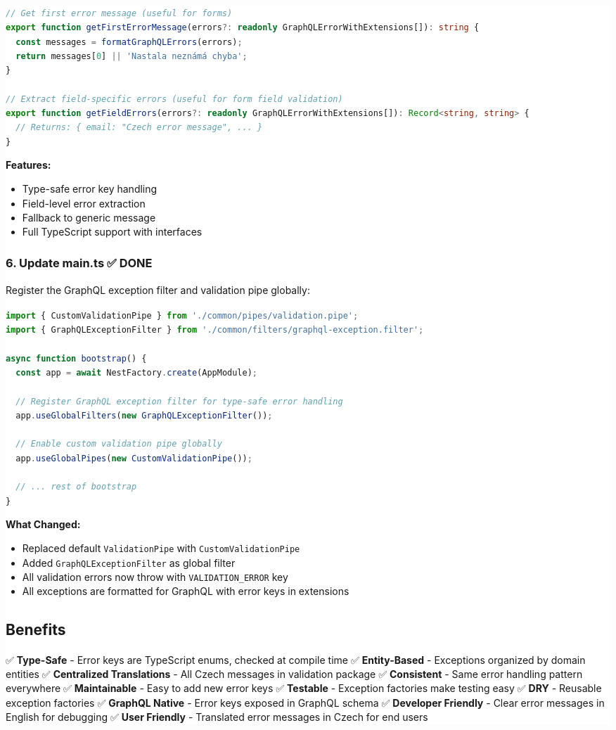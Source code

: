 ```typescript
// Get first error message (useful for forms)
export function getFirstErrorMessage(errors?: readonly GraphQLErrorWithExtensions[]): string {
  const messages = formatGraphQLErrors(errors);
  return messages[0] || 'Nastala neznámá chyba';
}

// Extract field-specific errors (useful for form field validation)
export function getFieldErrors(errors?: readonly GraphQLErrorWithExtensions[]): Record<string, string> {
  // Returns: { email: "Czech error message", ... }
}
```

**Features:**
- Type-safe error key handling
- Field-level error extraction
- Fallback to generic message
- Full TypeScript support with interfaces

### 6. Update main.ts ✅ DONE

Register the GraphQL exception filter and validation pipe globally:

```typescript
import { CustomValidationPipe } from './common/pipes/validation.pipe';
import { GraphQLExceptionFilter } from './common/filters/graphql-exception.filter';

async function bootstrap() {
  const app = await NestFactory.create(AppModule);

  // Register GraphQL exception filter for type-safe error handling
  app.useGlobalFilters(new GraphQLExceptionFilter());

  // Enable custom validation pipe globally
  app.useGlobalPipes(new CustomValidationPipe());

  // ... rest of bootstrap
}
```

**What Changed:**
- Replaced default `ValidationPipe` with `CustomValidationPipe`
- Added `GraphQLExceptionFilter` as global filter
- All validation errors now throw with `VALIDATION_ERROR` key
- All exceptions are formatted for GraphQL with error keys in extensions

## Benefits

✅ **Type-Safe** - Error keys are TypeScript enums, checked at compile time
✅ **Entity-Based** - Exceptions organized by domain entities
✅ **Centralized Translations** - All Czech messages in validation package
✅ **Consistent** - Same error handling pattern everywhere
✅ **Maintainable** - Easy to add new error keys
✅ **Testable** - Exception factories make testing easy
✅ **DRY** - Reusable exception factories
✅ **GraphQL Native** - Error keys exposed in GraphQL schema
✅ **Developer Friendly** - Clear error messages in English for debugging
✅ **User Friendly** - Translated error messages in Czech for end users
